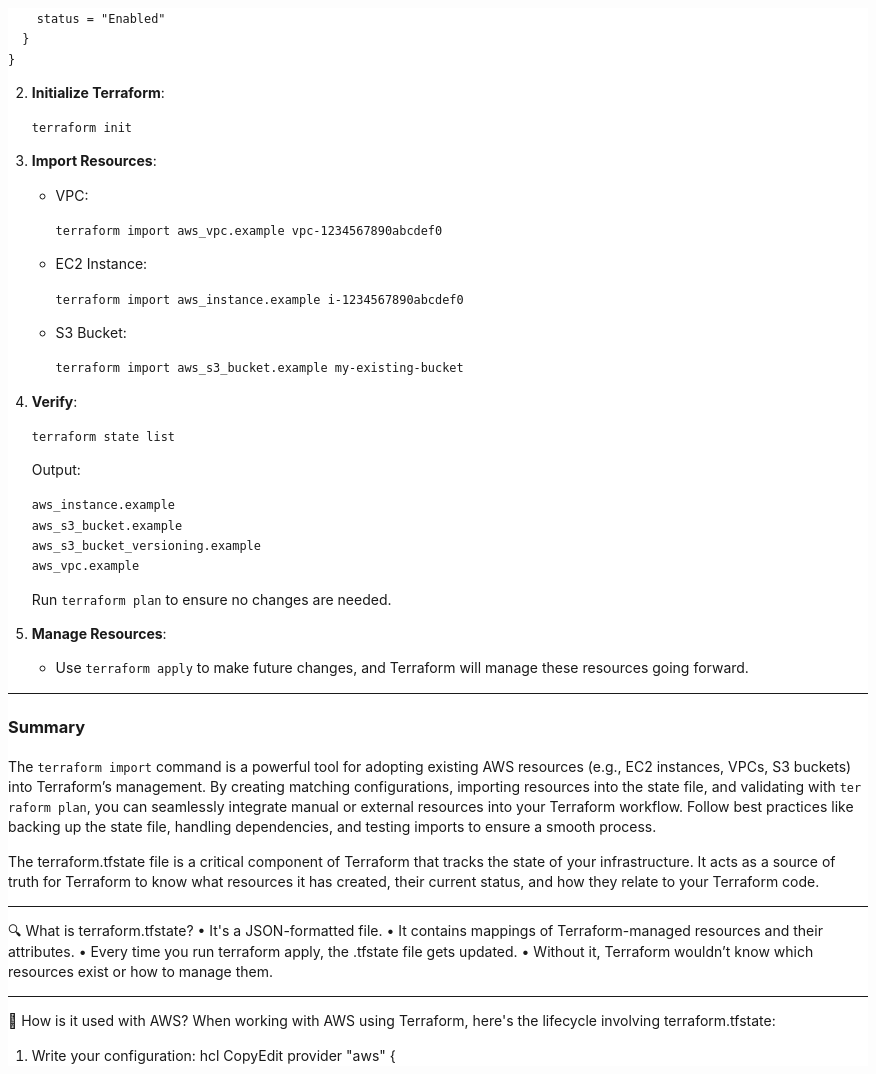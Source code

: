    ```hcl
       status = "Enabled"
     }
   }
   ```

2. **Initialize Terraform**:
   ```bash
   terraform init
   ```

3. **Import Resources**:
   - VPC:
     ```bash
     terraform import aws_vpc.example vpc-1234567890abcdef0
     ```
   - EC2 Instance:
     ```bash
     terraform import aws_instance.example i-1234567890abcdef0
     ```
   - S3 Bucket:
     ```bash
     terraform import aws_s3_bucket.example my-existing-bucket
     ```

4. **Verify**:
   ```bash
   terraform state list
   ```
   Output:
   ```
   aws_instance.example
   aws_s3_bucket.example
   aws_s3_bucket_versioning.example
   aws_vpc.example
   ```
   Run `terraform plan` to ensure no changes are needed.

5. **Manage Resources**:
   - Use `terraform apply` to make future changes, and Terraform will manage these resources going forward.

---

### Summary
The `terraform import` command is a powerful tool for adopting existing AWS resources (e.g., EC2 instances, VPCs, S3 buckets) into Terraform’s management. By creating matching configurations, importing resources into the state file, and validating with `terraform plan`, you can seamlessly integrate manual or external resources into your Terraform workflow. Follow best practices like backing up the state file, handling dependencies, and testing imports to ensure a smooth process.

The terraform.tfstate file is a critical component of Terraform that tracks the state of your infrastructure. It acts as a source of truth for Terraform to know what resources it has created, their current status, and how they relate to your Terraform code.
________________________________________
🔍 What is terraform.tfstate?
•	It's a JSON-formatted file.
•	It contains mappings of Terraform-managed resources and their attributes.
•	Every time you run terraform apply, the .tfstate file gets updated.
•	Without it, Terraform wouldn’t know which resources exist or how to manage them.
________________________________________
🔧 How is it used with AWS?
When working with AWS using Terraform, here's the lifecycle involving terraform.tfstate:
1.	Write your configuration:
hcl
CopyEdit
provider "aws" {